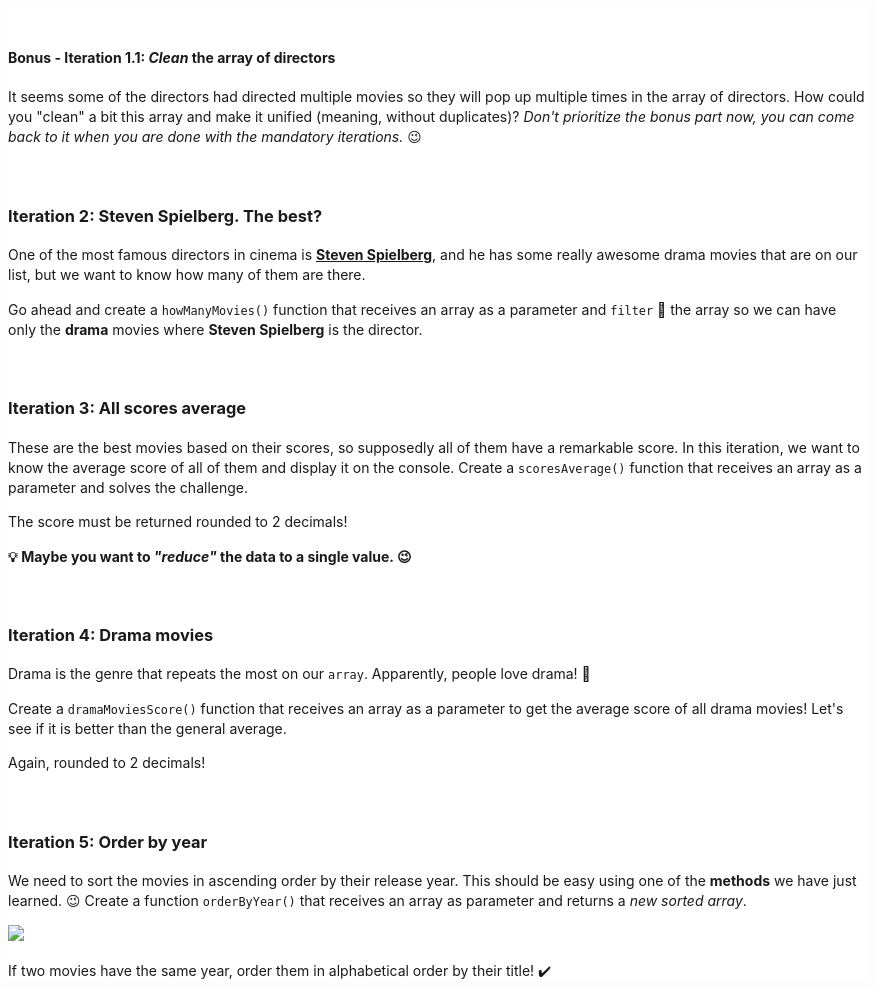 <br>

#### Bonus - Iteration 1.1: _Clean_ the array of directors

It seems some of the directors had directed multiple movies so they will pop up multiple times in the array of directors. How could you "clean" a bit this array and make it unified (meaning, without duplicates)? _Don't prioritize the bonus part now, you can come back to it when you are done with the mandatory iterations._ :wink:

<br>

### Iteration 2: Steven Spielberg. The best?

One of the most famous directors in cinema is **[Steven Spielberg](https://en.wikipedia.org/wiki/Steven_Spielberg)**, and he has some really awesome drama movies that are on our list, but we want to know how many of them are there.

Go ahead and create a `howManyMovies()` function that receives an array as a parameter and `filter` :eyes: the array so we can have only the **drama** movies where **Steven Spielberg** is the director.

<br>

### Iteration 3: All scores average

These are the best movies based on their scores, so supposedly all of them have a remarkable score. In this iteration, we want to know the average score of all of them and display it on the console. Create a `scoresAverage()` function that receives an array as a parameter and solves the challenge.

The score must be returned rounded to 2 decimals!

**:bulb: Maybe you want to _"reduce"_ the data to a single value. :wink:**

<br>

### Iteration 4: Drama movies

Drama is the genre that repeats the most on our `array`. Apparently, people love drama! :eyes:

Create a `dramaMoviesScore()` function that receives an array as a parameter to get the average score of all drama movies! Let's see if it is better than the general average.

Again, rounded to 2 decimals!

<br>

### Iteration 5: Order by year

We need to sort the movies in ascending order by their release year. This should be easy using one of the **methods** we have just learned. :wink:
Create a function `orderByYear()` that receives an array as parameter and returns a _new sorted array_.

![](https://s3-eu-west-1.amazonaws.com/ih-materials/uploads/upload_3db351079827c0acba42cf1e397dd8a3.gif)

If two movies have the same year, order them in alphabetical order by their title! :heavy_check_mark:
